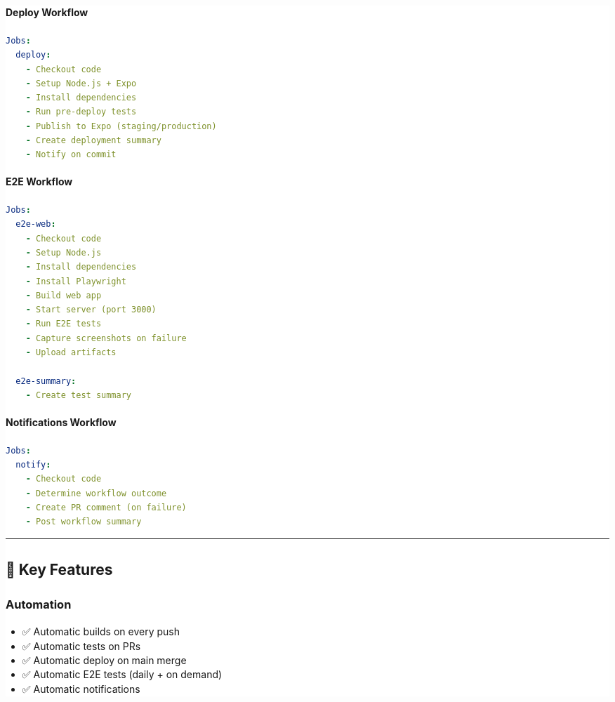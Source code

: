 #### Deploy Workflow
```yaml
Jobs:
  deploy:
    - Checkout code
    - Setup Node.js + Expo
    - Install dependencies
    - Run pre-deploy tests
    - Publish to Expo (staging/production)
    - Create deployment summary
    - Notify on commit
```

#### E2E Workflow
```yaml
Jobs:
  e2e-web:
    - Checkout code
    - Setup Node.js
    - Install dependencies
    - Install Playwright
    - Build web app
    - Start server (port 3000)
    - Run E2E tests
    - Capture screenshots on failure
    - Upload artifacts
  
  e2e-summary:
    - Create test summary
```

#### Notifications Workflow
```yaml
Jobs:
  notify:
    - Checkout code
    - Determine workflow outcome
    - Create PR comment (on failure)
    - Post workflow summary
```

---

## 🎯 Key Features

### Automation
- ✅ Automatic builds on every push
- ✅ Automatic tests on PRs
- ✅ Automatic deploy on main merge
- ✅ Automatic E2E tests (daily + on demand)
- ✅ Automatic notifications

